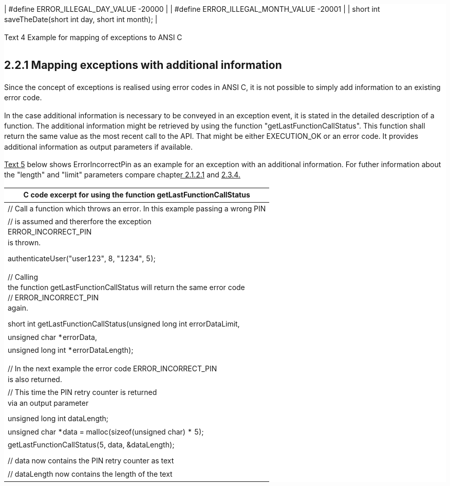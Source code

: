 | #define ERROR_ILLEGAL_DAY_VALUE -20000                 |
| #define ERROR_ILLEGAL_MONTH_VALUE -20001               |
| short int saveTheDate(short int day, short int month); |

<span id="page-7-1"></span>Text 4 Example for mapping of exceptions to ANSI C

## 2.2.1 Mapping exceptions with additional information

Since the concept of exceptions is realised using error codes in ANSI C, it is not possible to simply add information to an existing error code.

In the case additional information is necessary to be conveyed in an exception event, it is stated in the detailed description of a function. The additional information might be retrieved by using the function "getLastFunctionCallStatus". This function shall return the same value as the most recent call to the API. That might be either EXECUTION\_OK or an error code. It provides additional information as output parameters if available.

[Text 5](#page-8-2) below shows ErrorIncorrectPin as an example for an exception with an additional information. For futher information about the "length" and "limit" parameters compare chapte[r 2.1.2.1](#page-5-3) and [2.3.4.](#page-12-0) 

| C code excerpt for using the function getLastFunctionCallStatus                                                          |
|--------------------------------------------------------------------------------------------------------------------------|
| // Call a function which throws an error. In this example passing a wrong PIN                                            |
| // is assumed and thererfore the exception<br>ERROR_INCORRECT_PIN<br>is thrown.                                          |
|                                                                                                                          |
| authenticateUser("user123", 8, "1234", 5);                                                                               |
|                                                                                                                          |
|                                                                                                                          |
| // Calling<br>the function getLastFunctionCallStatus will return the same error code<br>// ERROR_INCORRECT_PIN<br>again. |
|                                                                                                                          |
| short int getLastFunctionCallStatus(unsigned long int errorDataLimit,                                                    |
| unsigned char *errorData,                                                                                                |
| unsigned long int *errorDataLength);                                                                                     |
|                                                                                                                          |
|                                                                                                                          |
| // In the next example the error code ERROR_INCORRECT_PIN<br>is also returned.                                           |
| // This time the PIN retry counter is returned<br>via an output parameter                                                |
|                                                                                                                          |
| unsigned long int dataLength;                                                                                            |
| unsigned char *data = malloc(sizeof(unsigned char) * 5);                                                                 |
| getLastFunctionCallStatus(5, data, &dataLength);                                                                         |
|                                                                                                                          |
| // data now contains the PIN retry counter as text                                                                       |
| // dataLength now contains the length of the text                                                                        |
